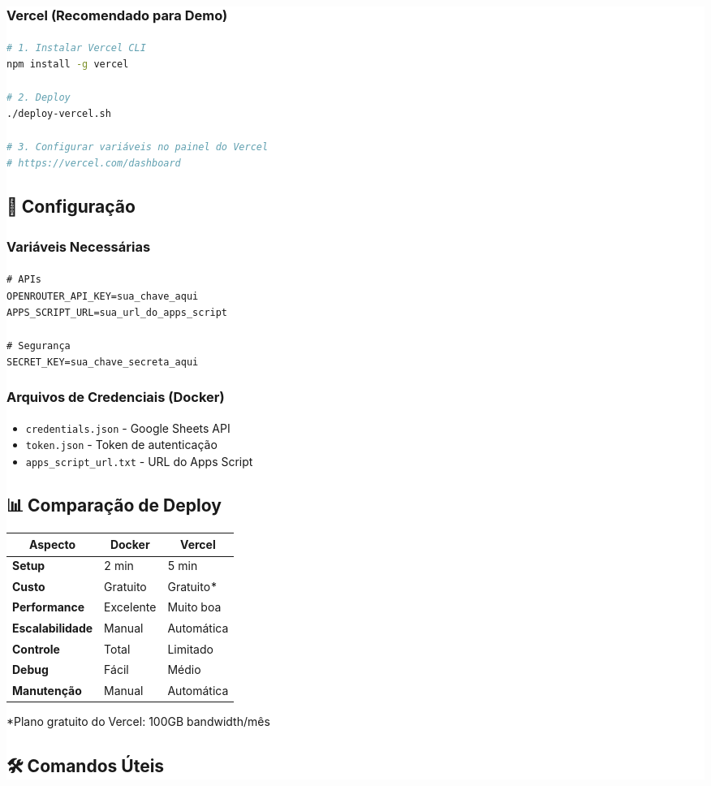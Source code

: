 ### Vercel (Recomendado para Demo)
```bash
# 1. Instalar Vercel CLI
npm install -g vercel

# 2. Deploy
./deploy-vercel.sh

# 3. Configurar variáveis no painel do Vercel
# https://vercel.com/dashboard
```

## 🔧 Configuração

### Variáveis Necessárias

```env
# APIs
OPENROUTER_API_KEY=sua_chave_aqui
APPS_SCRIPT_URL=sua_url_do_apps_script

# Segurança
SECRET_KEY=sua_chave_secreta_aqui
```

### Arquivos de Credenciais (Docker)

- `credentials.json` - Google Sheets API
- `token.json` - Token de autenticação
- `apps_script_url.txt` - URL do Apps Script

## 📊 Comparação de Deploy

| Aspecto | Docker | Vercel |
|---------|--------|--------|
| **Setup** | 2 min | 5 min |
| **Custo** | Gratuito | Gratuito* |
| **Performance** | Excelente | Muito boa |
| **Escalabilidade** | Manual | Automática |
| **Controle** | Total | Limitado |
| **Debug** | Fácil | Médio |
| **Manutenção** | Manual | Automática |

*Plano gratuito do Vercel: 100GB bandwidth/mês

## 🛠️ Comandos Úteis
